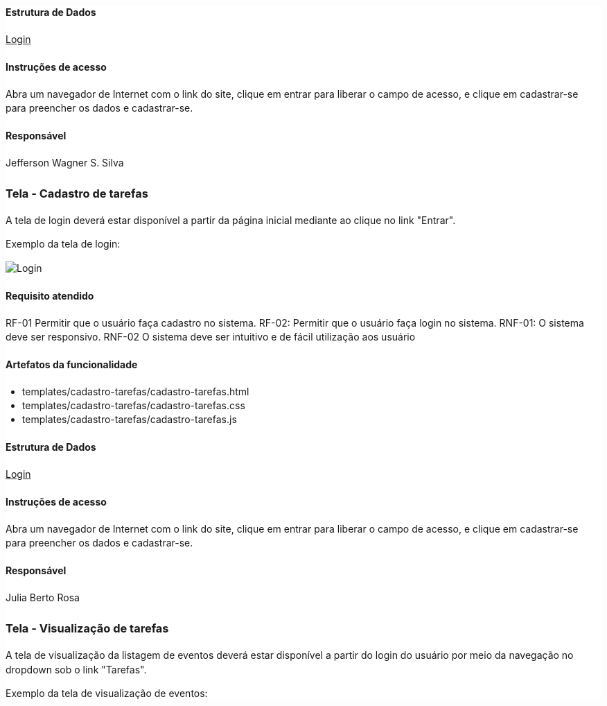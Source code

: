 #### Estrutura de Dados

[Login](https://github.com/ICEI-PUC-Minas-PMV-ADS/pmv-ads-2023-2-e1-proj-web-t10-organizador-de-eventos/blob/main/codigo-fonte/templates/login/login.html)

#### Instruções de acesso

Abra um navegador de Internet com o link do site, clique em entrar para liberar o campo de acesso, e clique em cadastrar-se para preencher os dados e cadastrar-se.

#### Responsável

Jefferson Wagner S. Silva

### Tela - Cadastro de tarefas

A tela de login deverá estar disponível a partir da página inicial mediante ao clique no link "Entrar".

Exemplo da tela de login:

![Login](https://github.com/ICEI-PUC-Minas-PMV-ADS/pmv-ads-2023-2-e1-proj-web-t10-organizador-de-eventos/blob/main/documentos/img/Cadastro_tarefas_nova.png)

#### Requisito atendido

RF-01	Permitir que o usuário faça cadastro no sistema.
RF-02:	Permitir que o usuário faça login no sistema.
RNF-01:	O sistema deve ser responsivo.
RNF-02	O sistema deve ser intuitivo e de fácil utilização aos usuário

#### Artefatos da funcionalidade

* templates/cadastro-tarefas/cadastro-tarefas.html
* templates/cadastro-tarefas/cadastro-tarefas.css
* templates/cadastro-tarefas/cadastro-tarefas.js

#### Estrutura de Dados

[Login](https://github.com/ICEI-PUC-Minas-PMV-ADS/pmv-ads-2023-2-e1-proj-web-t10-organizador-de-eventos/blob/main/codigo-fonte/templates/login/login.html)

#### Instruções de acesso

Abra um navegador de Internet com o link do site, clique em entrar para liberar o campo de acesso, e clique em cadastrar-se para preencher os dados e cadastrar-se.

#### Responsável

Julia Berto Rosa

### Tela - Visualização de tarefas

A tela de visualização da listagem de eventos deverá estar disponível a partir do login do usuário por meio da navegação no dropdown sob o link "Tarefas".

Exemplo da tela de visualização de eventos:
